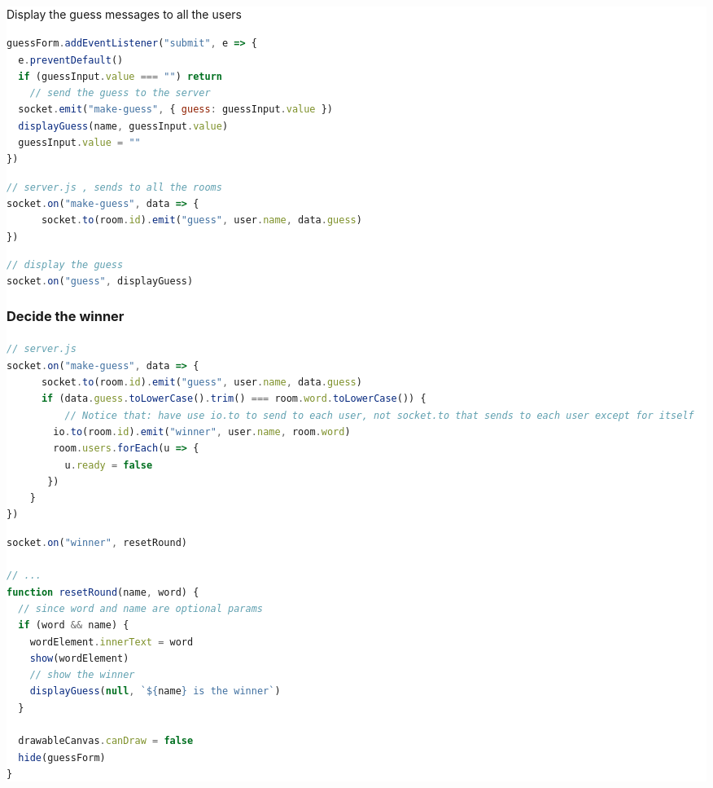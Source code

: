 Display the guess messages to all the users

```js
guessForm.addEventListener("submit", e => {
  e.preventDefault()
  if (guessInput.value === "") return
	// send the guess to the server
  socket.emit("make-guess", { guess: guessInput.value })
  displayGuess(name, guessInput.value)
  guessInput.value = ""
})

```

```js
// server.js , sends to all the rooms
socket.on("make-guess", data => {
      socket.to(room.id).emit("guess", user.name, data.guess)
})
```

```js
// display the guess
socket.on("guess", displayGuess)
```

### Decide the winner

```js
// server.js
socket.on("make-guess", data => {
      socket.to(room.id).emit("guess", user.name, data.guess)
      if (data.guess.toLowerCase().trim() === room.word.toLowerCase()) {
          // Notice that: have use io.to to send to each user, not socket.to that sends to each user except for itself
        io.to(room.id).emit("winner", user.name, room.word)
        room.users.forEach(u => {
          u.ready = false
       })
    }
})
```

```js
socket.on("winner", resetRound)

// ...
function resetRound(name, word) {
  // since word and name are optional params
  if (word && name) {
    wordElement.innerText = word
    show(wordElement)
    // show the winner
    displayGuess(null, `${name} is the winner`)
  }

  drawableCanvas.canDraw = false
  hide(guessForm)
}
```
